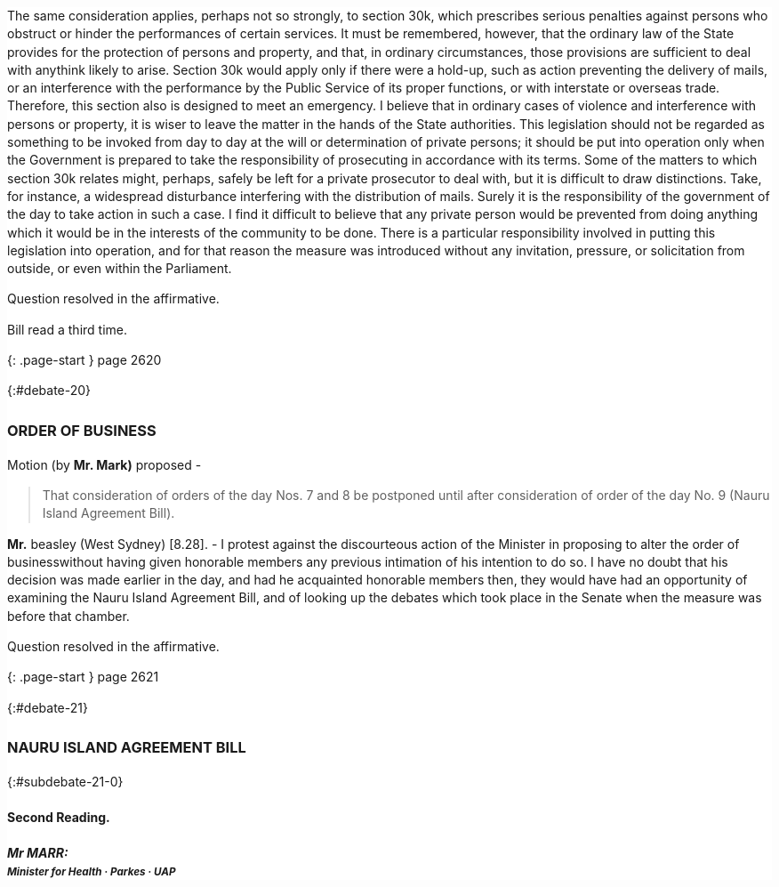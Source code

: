 The same consideration applies, perhaps not so strongly, to section  30k,  which prescribes serious penalties against persons who obstruct or hinder the performances of certain services. It must be remembered, however, that the ordinary law of the State provides for the protection of persons and property, and that, in ordinary circumstances, those provisions are sufficient to deal with anythink likely to arise. Section  30k  would apply only if there were a hold-up, such as action preventing the delivery of mails, or an interference with the performance by the Public Service of its proper functions, or with interstate or overseas trade. Therefore, this section also is designed to meet an emergency. I believe that in ordinary cases of violence and interference with persons or property, it is wiser to leave the matter in the hands of the State authorities. This legislation should not be regarded as something to be invoked from day to day at the will or determination of private persons; it should be put into operation only when the Government is prepared to take the responsibility of prosecuting in accordance with its terms. Some of the matters to which section  30k  relates might, perhaps, safely be left for a private prosecutor to deal with, but it is difficult to draw distinctions. Take, for instance, a widespread disturbance interfering with the distribution of mails. Surely it is the responsibility of the government of the day to take action in such a case. I find it difficult to believe that any private person would be prevented from doing anything which it would be in the interests of the community to be done. There is a particular responsibility involved in putting this legislation into operation, and for that reason the measure was introduced without any invitation, pressure, or solicitation from outside, or even within the Parliament. 

Question resolved in the affirmative. 

Bill read a third time. 

{: .page-start }
page 2620

{:#debate-20}
### ORDER OF BUSINESS

Motion (by  **Mr. Mark)**  proposed - 

  >That consideration of orders of the day Nos.  7  and  8  be postponed until after consideration of order of the day No.  9  (Nauru Island Agreement Bill). 


 **Mr.** beasley  (West Sydney) [8.28]. - I protest against the discourteous action of the Minister in proposing to alter the order of businesswithout having given honorable members any previous intimation of his intention to do so. I have no doubt that his decision was made earlier in the day, and had he acquainted honorable members then, they would have had an opportunity of examining the Nauru Island Agreement Bill, and of looking up the debates which took place  in  the Senate when the measure was before that chamber. 

Question resolved  in  the affirmative. 

{: .page-start }
page 2621

{:#debate-21}
### NAURU ISLAND AGREEMENT BILL

{:#subdebate-21-0}
#### Second Reading.

##### Mr MARR:<br><small class="text-muted">Minister for Health &middot; Parkes &middot; UAP</small>
